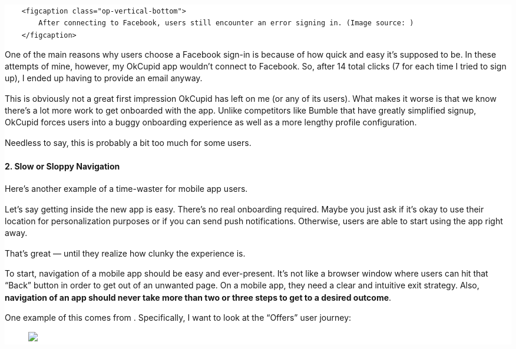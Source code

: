 	
		<figcaption class="op-vertical-bottom">
			After connecting to Facebook, users still encounter an error signing in. (Image source: )
		</figcaption>
	
</figure>


<p>One of the main reasons why users choose a Facebook sign-in is because of how quick and easy it’s supposed to be. In these attempts of mine, however, my OkCupid app wouldn’t connect to Facebook. So, after 14 total clicks (7 for each time I tried to sign up), I ended up having to provide an email anyway.</p>

<p>This is obviously not a great first impression OkCupid has left on me (or any of its users). What makes it worse is that we know there’s a lot more work to get onboarded with the app. Unlike competitors like Bumble that have greatly simplified signup, OkCupid forces users into a buggy onboarding experience as well as a more lengthy profile configuration.</p>

<p>Needless to say, this is probably a bit too much for some users.</p>

<div class="sponsors__wide-place"></div>




<h4>2. Slow or Sloppy Navigation</h4>

<p>Here’s another example of a time-waster for mobile app users.</p>

<p>Let’s say getting inside the new app is easy. There’s no real onboarding required. Maybe you just ask if it’s okay to use their location for personalization purposes or if you can send push notifications. Otherwise, users are able to start using the app right away.</p>

<p>That’s great &mdash; until they realize how clunky the experience is.</p>

<p>To start, navigation of a mobile app should be easy and ever-present. It’s not like a browser window where users can hit that “Back” button in order to get out of an unwanted page. On a mobile app, they need a clear and intuitive exit strategy. Also, <strong>navigation of an app should never take more than two or three steps to get to a desired outcome</strong>.</p>

<p>One example of this comes from . Specifically, I want to look at the “Offers” user journey:</p>











<figure >
	<a href="https://cloud.netlifyusercontent.com/assets/344dbf88-fdf9-42bb-adb4-46f01eedd629/9ea36b28-a3c2-45c0-a44a-509444fccf92/wendys-offer1.PNG">
		<img
			srcset="https://res.cloudinary.com/indysigner/image/fetch/f_auto,q_auto/w_400/https://cloud.netlifyusercontent.com/assets/344dbf88-fdf9-42bb-adb4-46f01eedd629/9ea36b28-a3c2-45c0-a44a-509444fccf92/wendys-offer1.PNG 400w,
			        https://res.cloudinary.com/indysigner/image/fetch/f_auto,q_auto/w_800/https://cloud.netlifyusercontent.com/assets/344dbf88-fdf9-42bb-adb4-46f01eedd629/9ea36b28-a3c2-45c0-a44a-509444fccf92/wendys-offer1.PNG 800w,
			        https://res.cloudinary.com/indysigner/image/fetch/f_auto,q_auto/w_1200/https://cloud.netlifyusercontent.com/assets/344dbf88-fdf9-42bb-adb4-46f01eedd629/9ea36b28-a3c2-45c0-a44a-509444fccf92/wendys-offer1.PNG 1200w,
			        https://res.cloudinary.com/indysigner/image/fetch/f_auto,q_auto/w_1600/https://cloud.netlifyusercontent.com/assets/344dbf88-fdf9-42bb-adb4-46f01eedd629/9ea36b28-a3c2-45c0-a44a-509444fccf92/wendys-offer1.PNG 1600w,
			        https://res.cloudinary.com/indysigner/image/fetch/f_auto,q_auto/w_2000/https://cloud.netlifyusercontent.com/assets/344dbf88-fdf9-42bb-adb4-46f01eedd629/9ea36b28-a3c2-45c0-a44a-509444fccf92/wendys-offer1.PNG 2000w"
			src="https://res.cloudinary.com/indysigner/image/fetch/f_auto,q_auto/w_400/https://cloud.netlifyusercontent.com/assets/344dbf88-fdf9-42bb-adb4-46f01eedd629/9ea36b28-a3c2-45c0-a44a-509444fccf92/wendys-offer1.PNG"
			sizes="70vw"